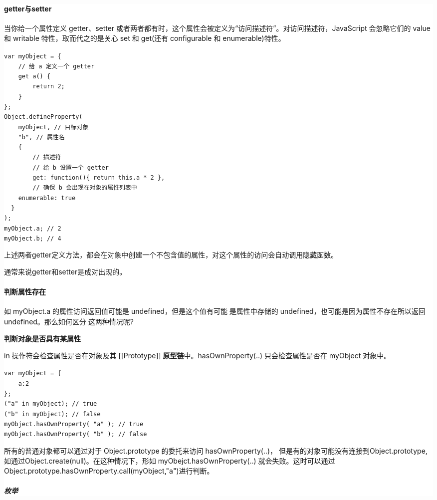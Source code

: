 #### getter与setter

当你给一个属性定义 getter、setter 或者两者都有时，这个属性会被定义为“访问描述符”。对访问描述符，JavaScript 会忽略它们的 value 和 writable 特性，取而代之的是关心 set 和 get(还有 configurable 和 enumerable)特性。

```
var myObject = {
	// 给 a 定义一个 getter
	get a() {
		return 2;
	}
};
Object.defineProperty(
	myObject, // 目标对象
	"b", // 属性名
	{
		// 描述符
		// 给 b 设置一个 getter
		get: function(){ return this.a * 2 },
		// 确保 b 会出现在对象的属性列表中
    enumerable: true
  }
);
myObject.a; // 2
myObject.b; // 4
```


上述两者getter定义方法，都会在对象中创建一个不包含值的属性，对这个属性的访问会自动调用隐藏函数。

通常来说getter和setter是成对出现的。

#### 判断属性存在

如 myObject.a 的属性访问返回值可能是 undefined，但是这个值有可能 是属性中存储的 undefined，也可能是因为属性不存在所以返回 undefined。那么如何区分 这两种情况呢?

**判断对象是否具有某属性**

in 操作符会检查属性是否在对象及其 [[Prototype]] **原型链**中。hasOwnProperty(..) 只会检查属性是否在 myObject 对象中。

```
var myObject = {
	a:2
};
("a" in myObject); // true
("b" in myObject); // false
myObject.hasOwnProperty( "a" ); // true
myObject.hasOwnProperty( "b" ); // false
```

所有的普通对象都可以通过对于 Object.prototype 的委托来访问 hasOwnProperty(..)， 但是有的对象可能没有连接到Object.prototype, 如通过Object.create(null)。在这种情况下，形如 myObejct.hasOwnProperty(..) 就会失败。这时可以通过Object.prototype.hasOwnProperty.call(myObject,"a")进行判断。


##### 枚举
